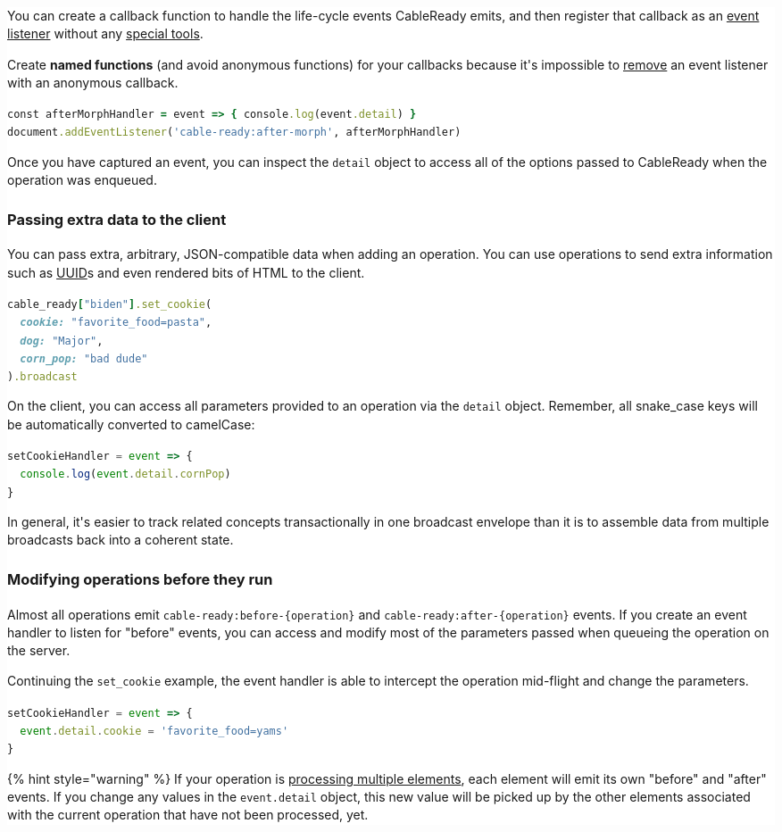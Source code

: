 You can create a callback function to handle the life-cycle events CableReady emits, and then register that callback as an [event listener](https://developer.mozilla.org/en-US/docs/Web/API/EventTarget/addEventListener) without any [special tools](leveraging-stimulus.md).

Create **named functions** \(and avoid anonymous functions\) for your callbacks because it's impossible to [remove](https://developer.mozilla.org/en-US/docs/Web/API/EventTarget/removeEventListener) an event listener with an anonymous callback.

```ruby
const afterMorphHandler = event => { console.log(event.detail) }
document.addEventListener('cable-ready:after-morph', afterMorphHandler)
```

Once you have captured an event, you can inspect the `detail` object to access all of the options passed to CableReady when the operation was enqueued.

### Passing extra data to the client

You can pass extra, arbitrary, JSON-compatible data when adding an operation. You can use operations to send extra information such as [UUID](https://en.wikipedia.org/wiki/Universally_unique_identifier)s and even rendered bits of HTML to the client.

```ruby
cable_ready["biden"].set_cookie(
  cookie: "favorite_food=pasta",
  dog: "Major",
  corn_pop: "bad dude"
).broadcast
```

On the client, you can access all parameters provided to an operation via the `detail` object. Remember, all snake\_case keys will be automatically converted to camelCase:

```javascript
setCookieHandler = event => {
  console.log(event.detail.cornPop)
}
```

In general, it's easier to track related concepts transactionally in one broadcast envelope than it is to assemble data from multiple broadcasts back into a coherent state.

### Modifying operations before they run

Almost all operations emit `cable-ready:before-{operation}` and `cable-ready:after-{operation}` events. If you create an event handler to listen for "before" events, you can access and modify most of the parameters passed when queueing the operation on the server.

Continuing the `set_cookie` example, the event handler is able to intercept the operation mid-flight and change the parameters.

```javascript
setCookieHandler = event => {
  event.detail.cookie = 'favorite_food=yams'
}
```

{% hint style="warning" %}
If your operation is [processing multiple elements](usage.md#operating-on-multiple-elements), each element will emit its own "before" and "after" events. If you change any values in the `event.detail` object, this new value will be picked up by the other elements associated with the current operation that have not been processed, yet.
